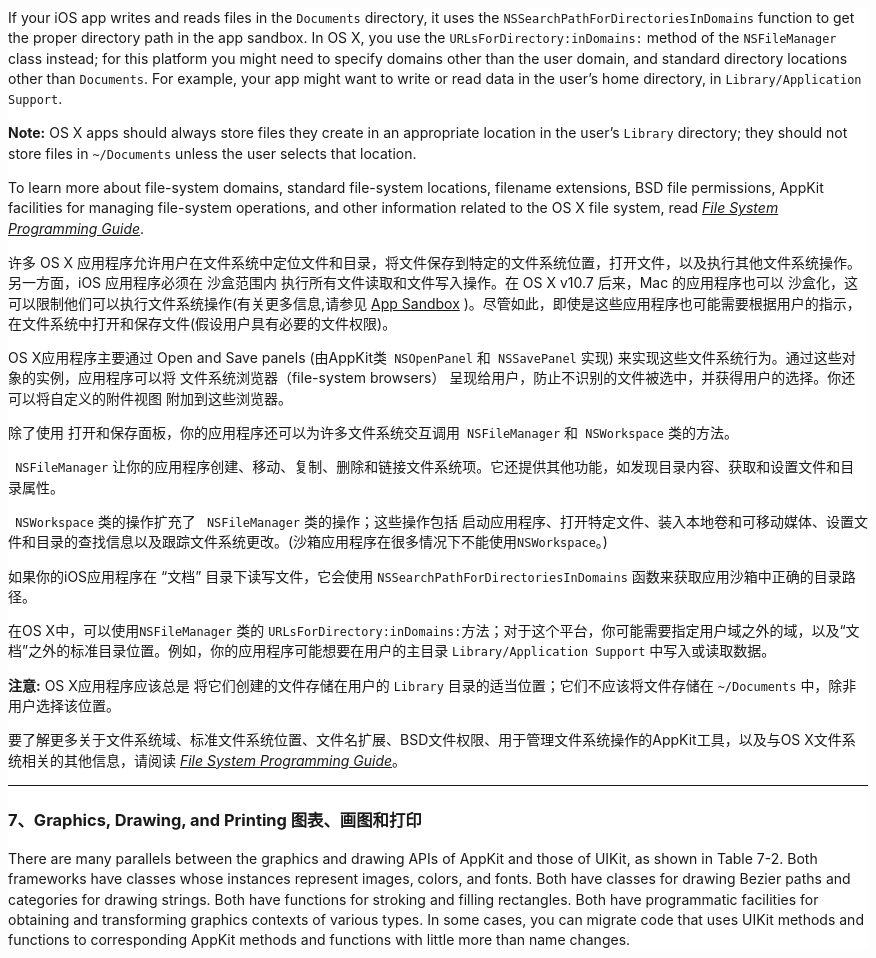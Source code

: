 If your iOS app writes and reads files in the `Documents` directory, it uses the `NSSearchPathForDirectoriesInDomains` function to get the proper directory path in the app sandbox. In OS X, you use the `URLsForDirectory:inDomains:` method of the `NSFileManager` class instead; for this platform you might need to specify domains other than the user domain, and standard directory locations other than `Documents`. For example, your app might want to write or read data in the user’s home directory, in `Library/Application Support`.



**Note:** OS X apps should always store files they create in an appropriate location in the user’s `Library` directory; they should not store files in `~/Documents` unless the user selects that location. 



To learn more about file-system domains, standard file-system locations, filename extensions, BSD file permissions, AppKit facilities for managing file-system operations, and other information related to the OS X file system, read *[File System Programming Guide](https://developer.apple.com/library/archive/documentation/FileManagement/Conceptual/FileSystemProgrammingGuide/Introduction/Introduction.html#//apple_ref/doc/uid/TP40010672)*. 



许多 OS X 应用程序允许用户在文件系统中定位文件和目录，将文件保存到特定的文件系统位置，打开文件，以及执行其他文件系统操作。另一方面，iOS 应用程序必须在 沙盒范围内 执行所有文件读取和文件写入操作。在 OS X v10.7 后来，Mac 的应用程序也可以 沙盒化，这可以限制他们可以执行文件系统操作(有关更多信息,请参见 [App Sandbox](https://developer.apple.com/library/archive/documentation/MacOSX/Conceptual/OSX_Technology_Overview/CoreOSLayer/CoreOSLayer.html#//apple_ref/doc/uid/TP40001067-CH9-SW3) )。尽管如此，即使是这些应用程序也可能需要根据用户的指示，在文件系统中打开和保存文件(假设用户具有必要的文件权限)。

OS X应用程序主要通过 Open and Save panels (由AppKit类`  NSOpenPanel ` 和`  NSSavePanel ` 实现) 来实现这些文件系统行为。通过这些对象的实例，应用程序可以将 文件系统浏览器（file-system browsers） 呈现给用户，防止不识别的文件被选中，并获得用户的选择。你还可以将自定义的附件视图 附加到这些浏览器。



除了使用 打开和保存面板，你的应用程序还可以为许多文件系统交互调用`  NSFileManager ` 和`  NSWorkspace ` 类的方法。

`  NSFileManager ` 让你的应用程序创建、移动、复制、删除和链接文件系统项。它还提供其他功能，如发现目录内容、获取和设置文件和目录属性。

` NSWorkspace` 类的操作扩充了 ` NSFileManager` 类的操作；这些操作包括 启动应用程序、打开特定文件、装入本地卷和可移动媒体、设置文件和目录的查找信息以及跟踪文件系统更改。(沙箱应用程序在很多情况下不能使用`NSWorkspace`。)



如果你的iOS应用程序在 “文档” 目录下读写文件，它会使用 `NSSearchPathForDirectoriesInDomains` 函数来获取应用沙箱中正确的目录路径。

在OS X中，可以使用`NSFileManager` 类的 `URLsForDirectory:inDomains:`方法；对于这个平台，你可能需要指定用户域之外的域，以及“文档”之外的标准目录位置。例如，你的应用程序可能想要在用户的主目录 `Library/Application Support` 中写入或读取数据。

**注意:** OS X应用程序应该总是 将它们创建的文件存储在用户的 `Library` 目录的适当位置；它们不应该将文件存储在 `~/Documents` 中，除非用户选择该位置。

要了解更多关于文件系统域、标准文件系统位置、文件名扩展、BSD文件权限、用于管理文件系统操作的AppKit工具，以及与OS X文件系统相关的其他信息，请阅读  *[File System Programming Guide](https://developer.apple.com/library/archive/documentation/FileManagement/Conceptual/FileSystemProgrammingGuide/Introduction/Introduction.html#//apple_ref/doc/uid/TP40010672)*。



***
### 7、Graphics, Drawing, and Printing  图表、画图和打印

There are many parallels between the graphics and drawing APIs of AppKit and those of UIKit, as shown in Table 7-2. Both frameworks have classes whose instances represent images, colors, and fonts. Both have classes for drawing Bezier paths and categories for drawing strings. Both have functions for stroking and filling rectangles. Both have programmatic facilities for obtaining and transforming graphics contexts of various types. In some cases, you can migrate code that uses UIKit methods and functions to corresponding AppKit methods and functions with little more than name changes.
